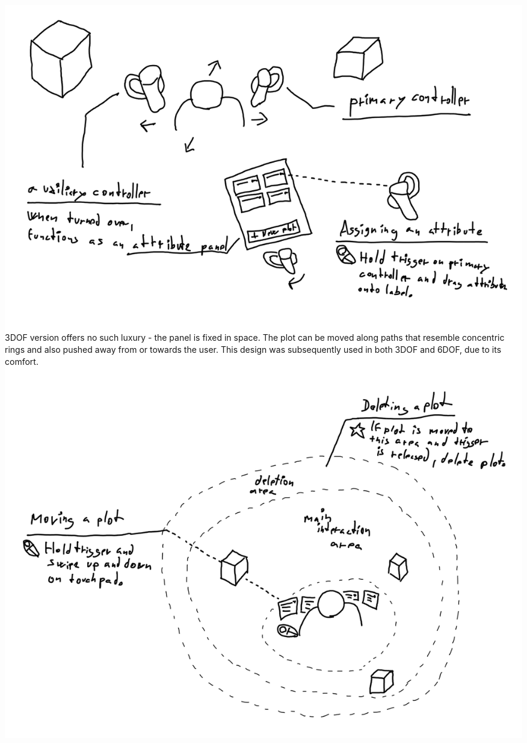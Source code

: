 ![Attribute assignment in 6DOF.](images/sketch_6dofpanel.png)

3DOF version offers no such luxury - the panel is fixed in space. The plot can be moved along paths that resemble concentric rings and also pushed away from or towards the user. This design was subsequently used in both 3DOF and 6DOF, due to its comfort.

![Spatial design of the 3DOF version.](images/sketch_3dofspace.png)

